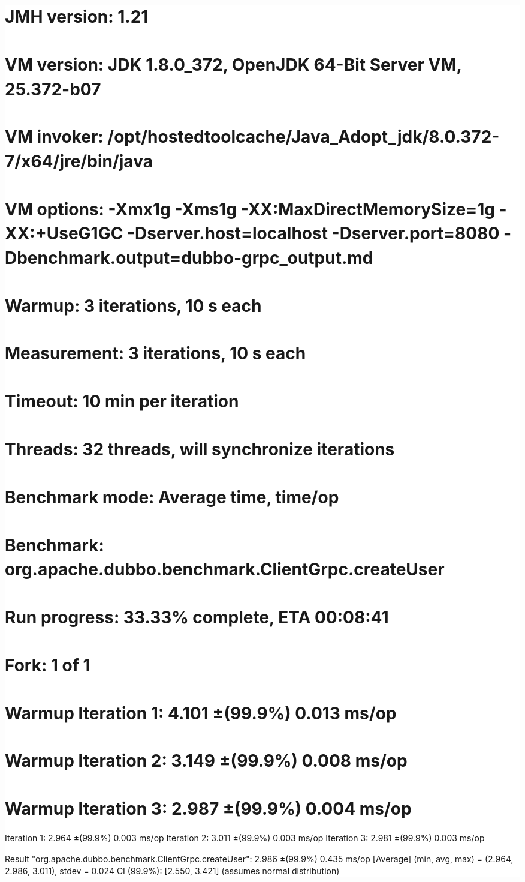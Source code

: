 
# JMH version: 1.21
# VM version: JDK 1.8.0_372, OpenJDK 64-Bit Server VM, 25.372-b07
# VM invoker: /opt/hostedtoolcache/Java_Adopt_jdk/8.0.372-7/x64/jre/bin/java
# VM options: -Xmx1g -Xms1g -XX:MaxDirectMemorySize=1g -XX:+UseG1GC -Dserver.host=localhost -Dserver.port=8080 -Dbenchmark.output=dubbo-grpc_output.md
# Warmup: 3 iterations, 10 s each
# Measurement: 3 iterations, 10 s each
# Timeout: 10 min per iteration
# Threads: 32 threads, will synchronize iterations
# Benchmark mode: Average time, time/op
# Benchmark: org.apache.dubbo.benchmark.ClientGrpc.createUser

# Run progress: 33.33% complete, ETA 00:08:41
# Fork: 1 of 1
# Warmup Iteration   1: 4.101 ±(99.9%) 0.013 ms/op
# Warmup Iteration   2: 3.149 ±(99.9%) 0.008 ms/op
# Warmup Iteration   3: 2.987 ±(99.9%) 0.004 ms/op
Iteration   1: 2.964 ±(99.9%) 0.003 ms/op
Iteration   2: 3.011 ±(99.9%) 0.003 ms/op
Iteration   3: 2.981 ±(99.9%) 0.003 ms/op


Result "org.apache.dubbo.benchmark.ClientGrpc.createUser":
  2.986 ±(99.9%) 0.435 ms/op [Average]
  (min, avg, max) = (2.964, 2.986, 3.011), stdev = 0.024
  CI (99.9%): [2.550, 3.421] (assumes normal distribution)
